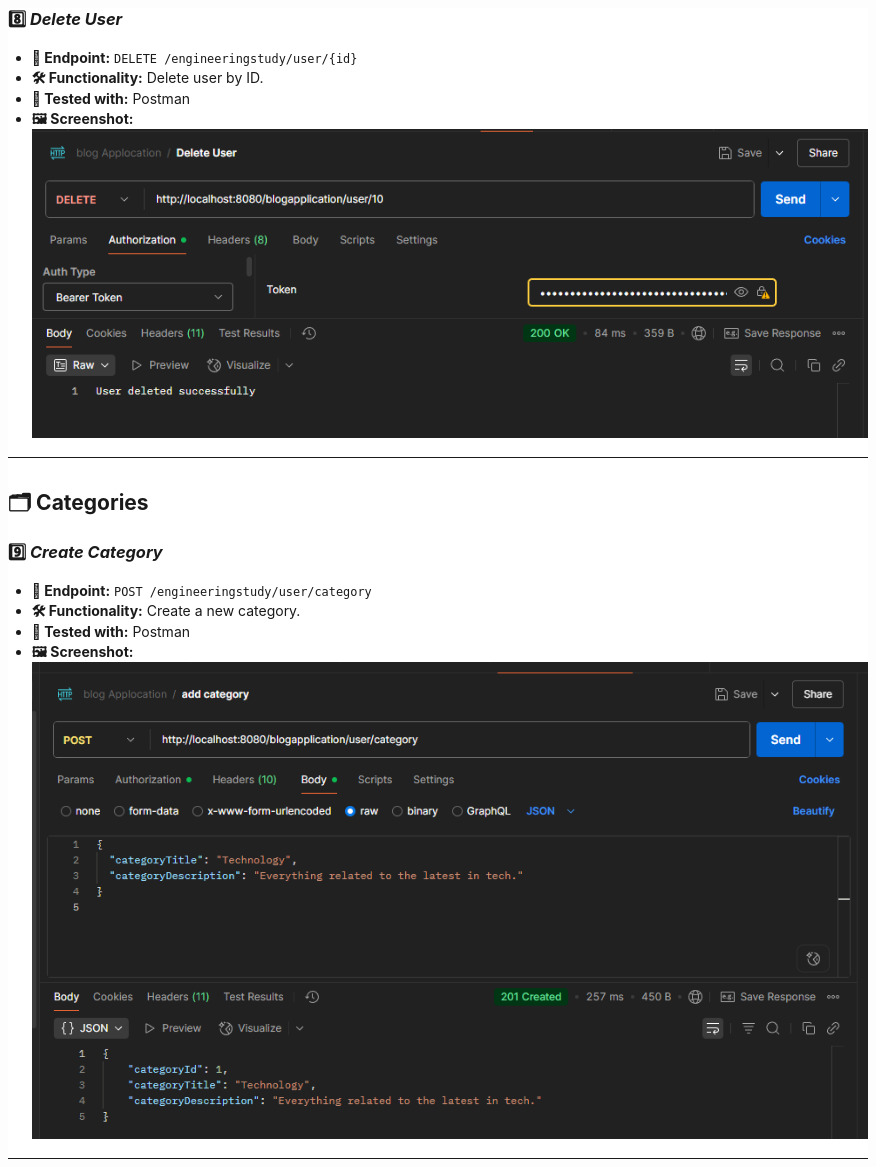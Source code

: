 
### 8️⃣ _**Delete User**_
- **📌 Endpoint:** `DELETE /engineeringstudy/user/{id}`
- **🛠️ Functionality:** Delete user by ID.
- **🧪 Tested with:** Postman  
- **🖼️ Screenshot:**  
  ![Delete User](https://github.com/rutikbodke333/Blog_Application/blob/main/images/Delete%20User.png?raw=true)

---

## 🗂️ Categories

### 9️⃣ _**Create Category**_
- **📌 Endpoint:** `POST /engineeringstudy/user/category`
- **🛠️ Functionality:** Create a new category.
- **🧪 Tested with:** Postman  
- **🖼️ Screenshot:**  
  ![Create Category](https://github.com/rutikbodke333/Blog_Application/blob/main/images/add%20category.png?raw=true)

---